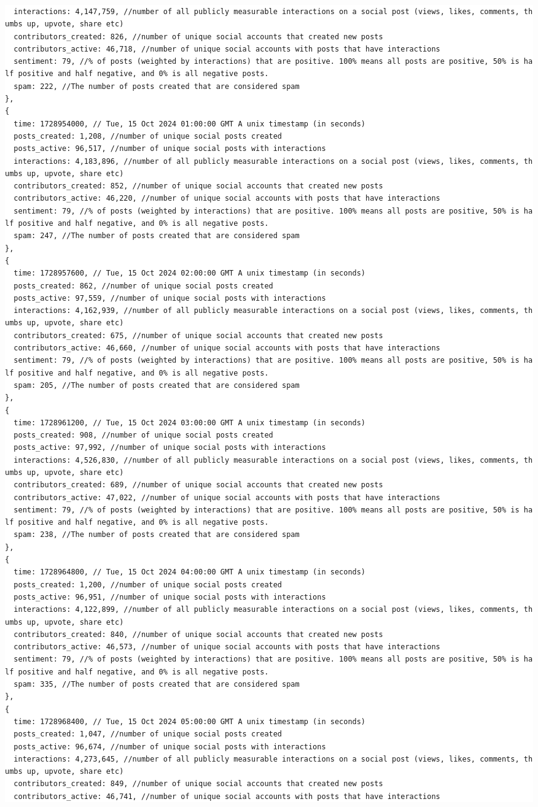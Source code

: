      interactions: 4,147,759, //number of all publicly measurable interactions on a social post (views, likes, comments, thumbs up, upvote, share etc)
      contributors_created: 826, //number of unique social accounts that created new posts
      contributors_active: 46,718, //number of unique social accounts with posts that have interactions
      sentiment: 79, //% of posts (weighted by interactions) that are positive. 100% means all posts are positive, 50% is half positive and half negative, and 0% is all negative posts.
      spam: 222, //The number of posts created that are considered spam
    },
    {
      time: 1728954000, // Tue, 15 Oct 2024 01:00:00 GMT A unix timestamp (in seconds)
      posts_created: 1,208, //number of unique social posts created
      posts_active: 96,517, //number of unique social posts with interactions
      interactions: 4,183,896, //number of all publicly measurable interactions on a social post (views, likes, comments, thumbs up, upvote, share etc)
      contributors_created: 852, //number of unique social accounts that created new posts
      contributors_active: 46,220, //number of unique social accounts with posts that have interactions
      sentiment: 79, //% of posts (weighted by interactions) that are positive. 100% means all posts are positive, 50% is half positive and half negative, and 0% is all negative posts.
      spam: 247, //The number of posts created that are considered spam
    },
    {
      time: 1728957600, // Tue, 15 Oct 2024 02:00:00 GMT A unix timestamp (in seconds)
      posts_created: 862, //number of unique social posts created
      posts_active: 97,559, //number of unique social posts with interactions
      interactions: 4,162,939, //number of all publicly measurable interactions on a social post (views, likes, comments, thumbs up, upvote, share etc)
      contributors_created: 675, //number of unique social accounts that created new posts
      contributors_active: 46,660, //number of unique social accounts with posts that have interactions
      sentiment: 79, //% of posts (weighted by interactions) that are positive. 100% means all posts are positive, 50% is half positive and half negative, and 0% is all negative posts.
      spam: 205, //The number of posts created that are considered spam
    },
    {
      time: 1728961200, // Tue, 15 Oct 2024 03:00:00 GMT A unix timestamp (in seconds)
      posts_created: 908, //number of unique social posts created
      posts_active: 97,992, //number of unique social posts with interactions
      interactions: 4,526,830, //number of all publicly measurable interactions on a social post (views, likes, comments, thumbs up, upvote, share etc)
      contributors_created: 689, //number of unique social accounts that created new posts
      contributors_active: 47,022, //number of unique social accounts with posts that have interactions
      sentiment: 79, //% of posts (weighted by interactions) that are positive. 100% means all posts are positive, 50% is half positive and half negative, and 0% is all negative posts.
      spam: 238, //The number of posts created that are considered spam
    },
    {
      time: 1728964800, // Tue, 15 Oct 2024 04:00:00 GMT A unix timestamp (in seconds)
      posts_created: 1,200, //number of unique social posts created
      posts_active: 96,951, //number of unique social posts with interactions
      interactions: 4,122,899, //number of all publicly measurable interactions on a social post (views, likes, comments, thumbs up, upvote, share etc)
      contributors_created: 840, //number of unique social accounts that created new posts
      contributors_active: 46,573, //number of unique social accounts with posts that have interactions
      sentiment: 79, //% of posts (weighted by interactions) that are positive. 100% means all posts are positive, 50% is half positive and half negative, and 0% is all negative posts.
      spam: 335, //The number of posts created that are considered spam
    },
    {
      time: 1728968400, // Tue, 15 Oct 2024 05:00:00 GMT A unix timestamp (in seconds)
      posts_created: 1,047, //number of unique social posts created
      posts_active: 96,674, //number of unique social posts with interactions
      interactions: 4,273,645, //number of all publicly measurable interactions on a social post (views, likes, comments, thumbs up, upvote, share etc)
      contributors_created: 849, //number of unique social accounts that created new posts
      contributors_active: 46,741, //number of unique social accounts with posts that have interactions